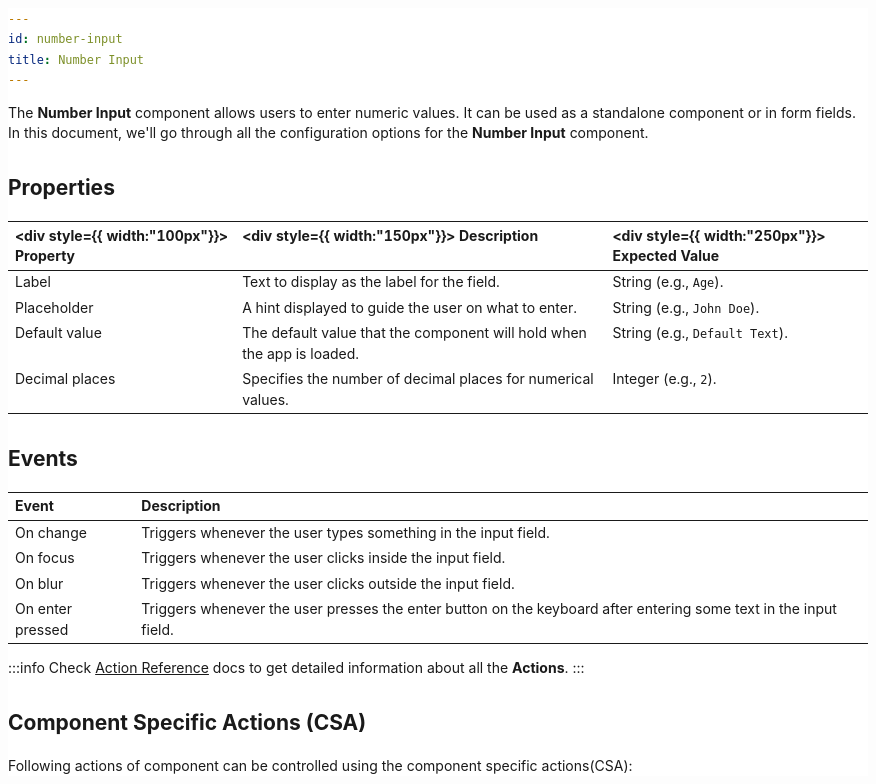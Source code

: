 ```yaml
---
id: number-input
title: Number Input
---
```


The **Number Input** component allows users to enter numeric values. It can be used as a standalone component or in form fields. In this document, we'll go through all the configuration options for the **Number Input** component.

<div style={{paddingTop:'24px'}}>

## Properties

| <div style={{ width:"100px"}}> Property </div> | <div style={{ width:"150px"}}> Description </div>                      | <div style={{ width:"250px"}}> Expected Value </div> |
| :--------------------------------------------- | :--------------------------------------------------------------------- | :--------------------------------------------------- |
| Label                                          | Text to display as the label for the field.                            | String (e.g., `Age`).                                |
| Placeholder                                    | A hint displayed to guide the user on what to enter.                   | String (e.g., `John Doe`).                           |
| Default value                                  | The default value that the component will hold when the app is loaded. | String (e.g., `Default Text`).                       |
| Decimal places                                 | Specifies the number of decimal places for numerical values.           | Integer (e.g., `2`).                                 |

</div>

<div style={{paddingTop:'24px'}}>

## Events

| Event            | Description                                                                                                      |
| :--------------- | :--------------------------------------------------------------------------------------------------------------- |
| On change        | Triggers whenever the user types something in the input field.                                                   |
| On focus         | Triggers whenever the user clicks inside the input field.                                                        |
| On blur          | Triggers whenever the user clicks outside the input field.                                                       |
| On enter pressed | Triggers whenever the user presses the enter button on the keyboard after entering some text in the input field. |

:::info
Check [Action Reference](/docs/actions/run-query) docs to get detailed information about all the **Actions**.
:::

</div>

<div style={{paddingTop:'24px'}}>

## Component Specific Actions (CSA)

Following actions of component can be controlled using the component specific actions(CSA):
